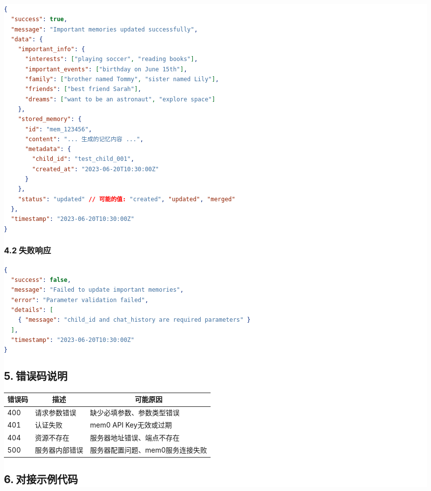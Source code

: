 ```json
{
  "success": true,
  "message": "Important memories updated successfully",
  "data": {
    "important_info": {
      "interests": ["playing soccer", "reading books"],
      "important_events": ["birthday on June 15th"],
      "family": ["brother named Tommy", "sister named Lily"],
      "friends": ["best friend Sarah"],
      "dreams": ["want to be an astronaut", "explore space"]
    },
    "stored_memory": {
      "id": "mem_123456",
      "content": "... 生成的记忆内容 ...",
      "metadata": {
        "child_id": "test_child_001",
        "created_at": "2023-06-20T10:30:00Z"
      }
    },
    "status": "updated" // 可能的值: "created", "updated", "merged"
  },
  "timestamp": "2023-06-20T10:30:00Z"
}
```

### 4.2 失败响应

```json
{
  "success": false,
  "message": "Failed to update important memories",
  "error": "Parameter validation failed",
  "details": [
    { "message": "child_id and chat_history are required parameters" }
  ],
  "timestamp": "2023-06-20T10:30:00Z"
}
```

## 5. 错误码说明

| 错误码 | 描述 | 可能原因 |
|-------|------|--------|
| 400 | 请求参数错误 | 缺少必填参数、参数类型错误 |
| 401 | 认证失败 | mem0 API Key无效或过期 |
| 404 | 资源不存在 | 服务器地址错误、端点不存在 |
| 500 | 服务器内部错误 | 服务器配置问题、mem0服务连接失败 |

## 6. 对接示例代码
